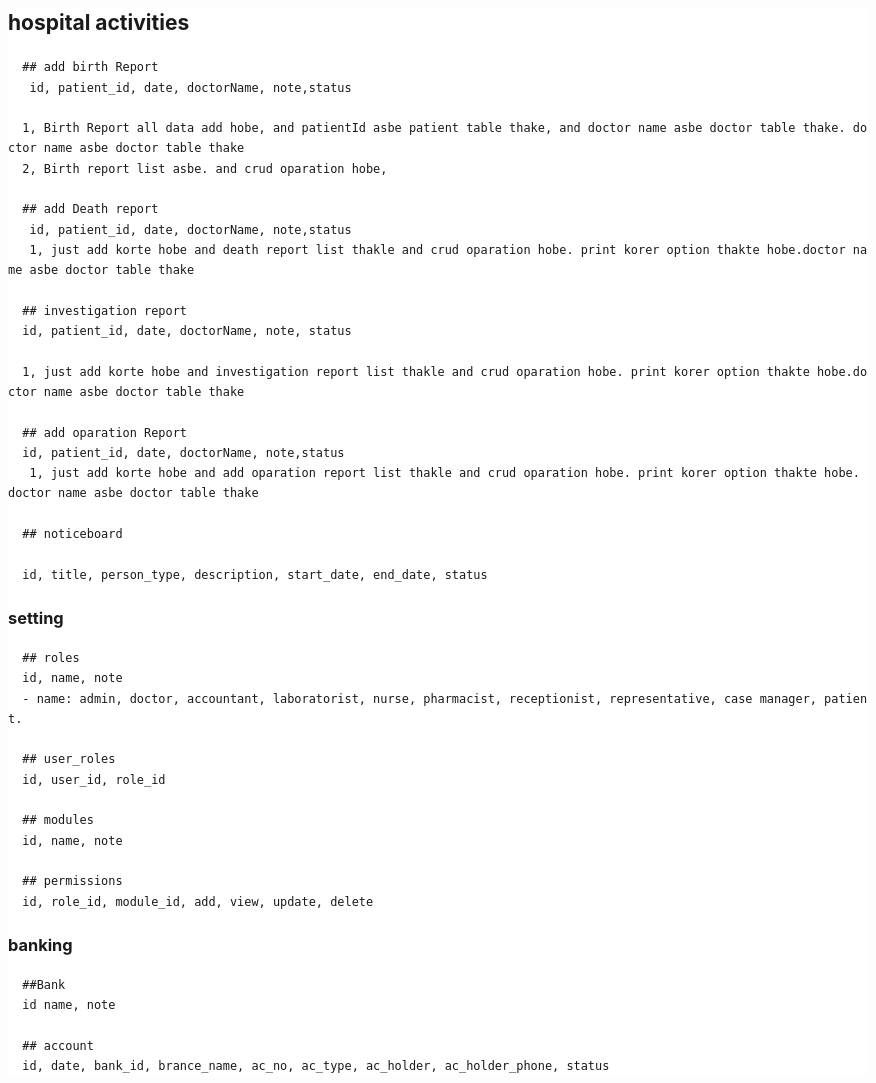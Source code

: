 ## hospital activities

      ## add birth Report
       id, patient_id, date, doctorName, note,status

      1, Birth Report all data add hobe, and patientId asbe patient table thake, and doctor name asbe doctor table thake. doctor name asbe doctor table thake
      2, Birth report list asbe. and crud oparation hobe,
      
      ## add Death report
       id, patient_id, date, doctorName, note,status
       1, just add korte hobe and death report list thakle and crud oparation hobe. print korer option thakte hobe.doctor name asbe doctor table thake

      ## investigation report
      id, patient_id, date, doctorName, note, status

      1, just add korte hobe and investigation report list thakle and crud oparation hobe. print korer option thakte hobe.doctor name asbe doctor table thake

      ## add oparation Report
      id, patient_id, date, doctorName, note,status
       1, just add korte hobe and add oparation report list thakle and crud oparation hobe. print korer option thakte hobe. doctor name asbe doctor table thake

      ## noticeboard

      id, title, person_type, description, start_date, end_date, status



### setting
      ## roles
      id, name, note
      - name: admin, doctor, accountant, laboratorist, nurse, pharmacist, receptionist, representative, case manager, patient. 

      ## user_roles
      id, user_id, role_id

      ## modules
      id, name, note

      ## permissions
      id, role_id, module_id, add, view, update, delete



### banking

      ##Bank
      id name, note

      ## account
      id, date, bank_id, brance_name, ac_no, ac_type, ac_holder, ac_holder_phone, status

